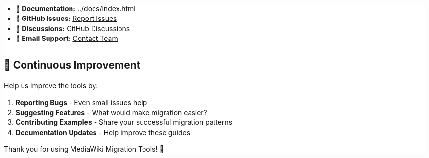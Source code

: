 - **📖 Documentation:** [../docs/index.html](../docs/index.html)
- **🐛 GitHub Issues:** [Report Issues](https://github.com/development-toolbox/development-toolbox-mediawiki-tools/issues)
- **💬 Discussions:** [GitHub Discussions](https://github.com/development-toolbox/development-toolbox-mediawiki-tools/discussions)
- **📧 Email Support:** [Contact Team](mailto:support@development-toolbox.com)

## 🔄 Continuous Improvement

Help us improve the tools by:

1. **Reporting Bugs** - Even small issues help
2. **Suggesting Features** - What would make migration easier?
3. **Contributing Examples** - Share your successful migration patterns
4. **Documentation Updates** - Help improve these guides

Thank you for using MediaWiki Migration Tools! 🚀
